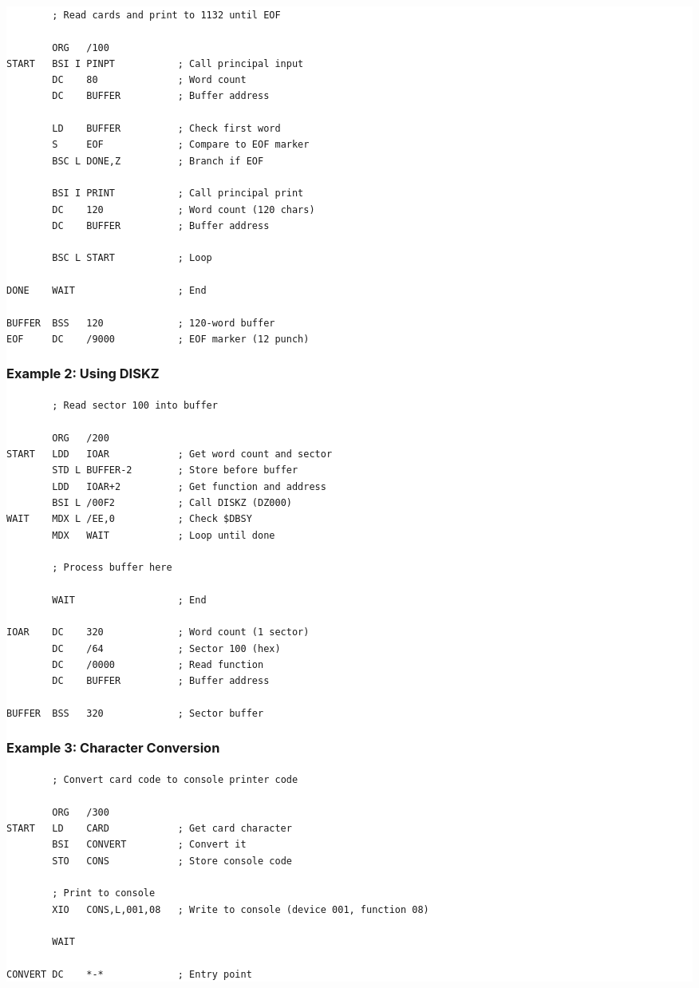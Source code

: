 ```assembly
        ; Read cards and print to 1132 until EOF
        
        ORG   /100
START   BSI I PINPT           ; Call principal input
        DC    80              ; Word count
        DC    BUFFER          ; Buffer address
        
        LD    BUFFER          ; Check first word
        S     EOF             ; Compare to EOF marker
        BSC L DONE,Z          ; Branch if EOF
        
        BSI I PRINT           ; Call principal print
        DC    120             ; Word count (120 chars)
        DC    BUFFER          ; Buffer address
        
        BSC L START           ; Loop
        
DONE    WAIT                  ; End
        
BUFFER  BSS   120             ; 120-word buffer
EOF     DC    /9000           ; EOF marker (12 punch)
```

### Example 2: Using DISKZ

```assembly
        ; Read sector 100 into buffer
        
        ORG   /200
START   LDD   IOAR            ; Get word count and sector
        STD L BUFFER-2        ; Store before buffer
        LDD   IOAR+2          ; Get function and address
        BSI L /00F2           ; Call DISKZ (DZ000)
WAIT    MDX L /EE,0           ; Check $DBSY
        MDX   WAIT            ; Loop until done
        
        ; Process buffer here
        
        WAIT                  ; End
        
IOAR    DC    320             ; Word count (1 sector)
        DC    /64             ; Sector 100 (hex)
        DC    /0000           ; Read function
        DC    BUFFER          ; Buffer address
        
BUFFER  BSS   320             ; Sector buffer
```

### Example 3: Character Conversion

```assembly
        ; Convert card code to console printer code
        
        ORG   /300
START   LD    CARD            ; Get card character
        BSI   CONVERT         ; Convert it
        STO   CONS            ; Store console code
        
        ; Print to console
        XIO   CONS,L,001,08   ; Write to console (device 001, function 08)
        
        WAIT
        
CONVERT DC    *-*             ; Entry point
```